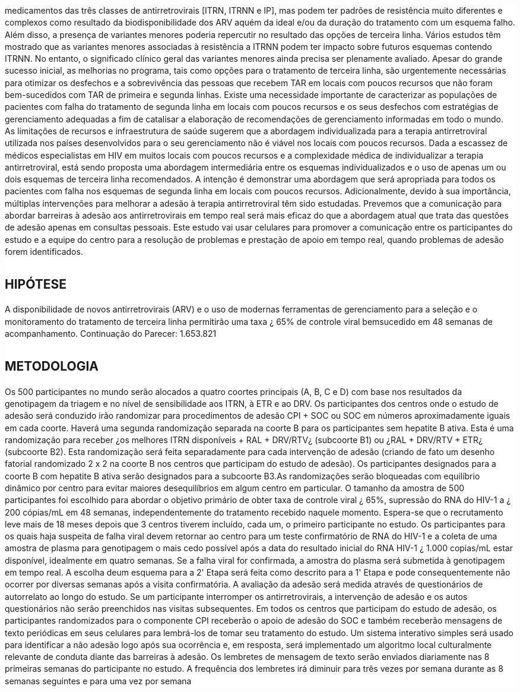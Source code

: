 medicamentos das três classes de antirretrovirais [ITRN, ITRNN e IP], mas podem ter padrões de resistência muito diferentes e complexos como resultado da biodisponibilidade dos ARV aquém da ideal e/ou da duração do tratamento com um esquema falho. Além disso, a presença de variantes menores poderia repercutir no resultado das opções de terceira linha. Vários estudos têm mostrado que as variantes menores associadas à resistência a ITRNN podem ter impacto sobre futuros esquemas contendo ITRNN. No entanto, o significado clínico geral das variantes menores ainda precisa ser plenamente avaliado. Apesar do grande sucesso inicial, as melhorias no programa, tais como opções para o tratamento de terceira linha, são urgentemente necessárias para otimizar os desfechos e a sobrevivência das pessoas que recebem TAR em locais com poucos recursos que não foram bem-sucedidos com TAR de primeira e segunda linhas. Existe uma necessidade importante de caracterizar as populações de pacientes com falha do tratamento de segunda linha em locais com poucos recursos e os seus desfechos com estratégias de gerenciamento adequadas a fim de catalisar a elaboração de recomendações de gerenciamento informadas em todo o mundo. As limitações de recursos e infraestrutura de saúde sugerem que a abordagem individualizada para a terapia antirretroviral utilizada nos países desenvolvidos para o seu gerenciamento não é viável nos locais com poucos recursos. Dada a escassez de médicos especialistas em HIV em muitos locais com poucos recursos e a complexidade médica de individualizar a terapia antirretroviral, está sendo proposta uma abordagem intermediária entre os esquemas individualizados e o uso de apenas um ou dois esquemas de terceira linha recomendados. A intenção é demonstrar uma abordagem que será apropriada para todos os pacientes com falha nos esquemas de segunda linha em locais com poucos recursos. Adicionalmente, devido à sua importância, múltiplas intervenções para melhorar a adesão à terapia antirretroviral têm sido estudadas. Prevemos que a comunicação para abordar barreiras à adesão aos antirretrovirais em tempo real será mais eficaz do que a abordagem atual que trata das questões de adesão apenas em consultas pessoais. Este estudo vai usar celulares para promover a comunicação entre os participantes do estudo e a equipe do centro para a resolução de problemas e prestação de apoio em tempo real, quando problemas de adesão forem identificados.
## HIPÓTESE
A disponibilidade de novos antirretrovirais (ARV) e o uso de modernas ferramentas de gerenciamento para a seleção e o monitoramento do tratamento de terceira linha permitirão uma taxa ¿ 65% de controle viral bemsucedido em 48 semanas de acompanhamento.
Continuação do Parecer: 1.653.821
## METODOLOGIA
Os 500 participantes no mundo serão alocados a quatro coortes principais (A, B, C e D) com base nos resultados da genotipagem da triagem e no nível de sensibilidade aos ITRN, à ETR e ao DRV. Os participantes dos centros onde o estudo de adesão será conduzido irão randomizar para procedimentos de adesão CPI + SOC ou SOC em números aproximadamente iguais em cada coorte. Haverá uma segunda randomização separada na coorte B para os participantes sem hepatite B ativa. Esta é uma randomização para receber ¿os melhores ITRN disponíveis + RAL + DRV/RTV¿ (subcoorte B1) ou ¿RAL + DRV/RTV + ETR¿ (subcoorte B2). Esta randomização será feita separadamente para cada intervenção de adesão (criando de fato um desenho fatorial randomizado 2 x 2 na coorte B nos centros que participam do estudo de adesão). Os participantes designados para a coorte B com hepatite B ativa serão designados para a subcoorte B3.As randomizações serão bloqueadas com equilíbrio dinâmico por centro para evitar maiores desequilíbrios em algum centro em particular. O tamanho da amostra de 500 participantes foi escolhido para abordar o objetivo primário de obter taxa de controle viral ¿ 65%, supressão do RNA do HIV-1 a ¿ 200 cópias/mL em 48 semanas, independentemente do tratamento recebido naquele momento. Espera-se que o recrutamento leve mais de 18 meses depois que 3 centros tiverem incluído, cada um, o primeiro participante no estudo. Os participantes para os quais haja suspeita de falha viral devem retornar ao centro para um teste confirmatório de RNA do HIV-1 e a coleta de uma amostra de plasma para genotipagem o mais cedo possível após a data do resultado inicial do RNA HIV-1 ¿ 1.000 copias/mL estar disponível, idealmente em quatro semanas. Se a falha viral for confirmada, a amostra do plasma será submetida à genotipagem em tempo real. A escolha deum esquema para a 2' Etapa será feita como descrito para a 1' Etapa e pode consequentemente não ocorrer por diversas semanas após a visita confirmatória. A avaliação da adesão será medida através de questionários de autorrelato ao longo do estudo. Se um participante interromper os antirretrovirais, a intervenção de adesão e os autos questionários não serão preenchidos nas visitas subsequentes. Em todos os centros que participam do estudo de adesão, os participantes randomizados para o componente CPI receberão o apoio de adesão do SOC e também receberão mensagens de texto periódicas em seus celulares para lembrá-los de tomar seu tratamento do estudo. Um sistema interativo simples será usado para identificar a não adesão logo após sua ocorrência e, em resposta, será implementado um algoritmo local culturalmente relevante de conduta diante das barreiras à adesão. Os lembretes de mensagem de texto serão enviados diariamente nas 8 primeiras semanas do participante no estudo. A frequência dos lembretes irá diminuir para três vezes por semana durante as 8 semanas seguintes e para uma vez por semana